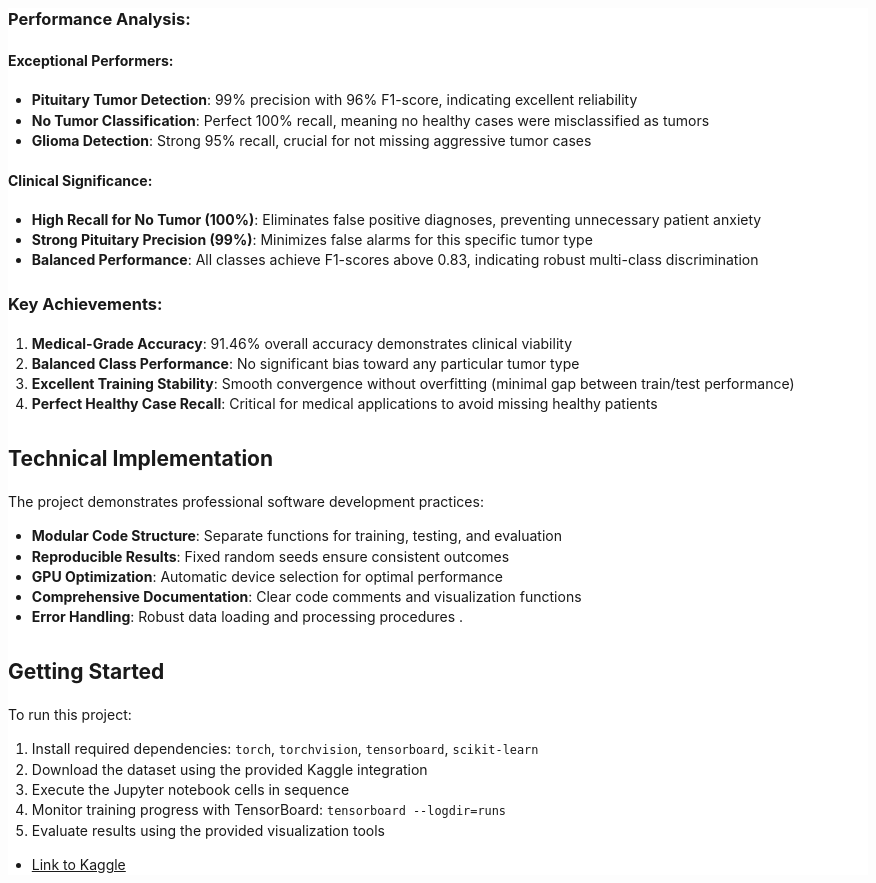 ### Performance Analysis:

#### Exceptional Performers:

- **Pituitary Tumor Detection**: 99% precision with 96% F1-score, indicating excellent reliability
- **No Tumor Classification**: Perfect 100% recall, meaning no healthy cases were misclassified as tumors
- **Glioma Detection**: Strong 95% recall, crucial for not missing aggressive tumor cases

#### Clinical Significance:

- **High Recall for No Tumor (100%)**: Eliminates false positive diagnoses, preventing unnecessary patient anxiety
- **Strong Pituitary Precision (99%)**: Minimizes false alarms for this specific tumor type
- **Balanced Performance**: All classes achieve F1-scores above 0.83, indicating robust multi-class discrimination

### Key Achievements:

1. **Medical-Grade Accuracy**: 91.46% overall accuracy demonstrates clinical viability
2. **Balanced Class Performance**: No significant bias toward any particular tumor type
3. **Excellent Training Stability**: Smooth convergence without overfitting (minimal gap between train/test performance)
4. **Perfect Healthy Case Recall**: Critical for medical applications to avoid missing healthy patients

## Technical Implementation

The project demonstrates professional software development practices:

- **Modular Code Structure**: Separate functions for training, testing, and evaluation
- **Reproducible Results**: Fixed random seeds ensure consistent outcomes
- **GPU Optimization**: Automatic device selection for optimal performance
- **Comprehensive Documentation**: Clear code comments and visualization functions
- **Error Handling**: Robust data loading and processing procedures
  .

## Getting Started

To run this project:

1. Install required dependencies: `torch`, `torchvision`, `tensorboard`, `scikit-learn`
2. Download the dataset using the provided Kaggle integration
3. Execute the Jupyter notebook cells in sequence
4. Monitor training progress with TensorBoard: `tensorboard --logdir=runs`
5. Evaluate results using the provided visualization tools



* [Link to Kaggle](https://www.kaggle.com/code/edasenel/brain-tumor-classification-with-pytorch)
